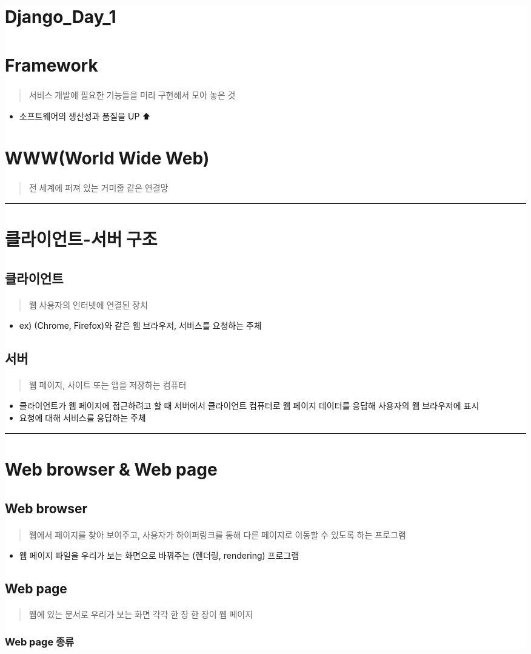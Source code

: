 # Django_Day_1

# Framework

> 서비스 개발에 필요한 기능들을 미리 구현해서 모아 놓은 것
> 
- 소프트웨어의 생산성과 품질을 UP ⬆️

# WWW(World Wide Web)

> 전 세계에 퍼져 있는 거미줄 같은 연결망
> 

---

# 클라이언트-서버 구조

## 클라이언트

> 웹 사용자의 인터넷에 연결된 장치
> 
- ex) (Chrome, Firefox)와 같은 웹 브라우저, 서비스를 요청하는 주체

## 서버

> 웹 페이지, 사이트 또는 앱을 저장하는 컴퓨터
> 
- 클라이언트가 웹 페이지에 접근하려고 할 때 서버에서 클라이언트 컴퓨터로 웹 페이지 데이터를 응답해 사용자의 웹 브라우저에 표시
- 요청에 대해 서비스를 응답하는 주체

---

# Web browser & Web page

## Web browser

> 웹에서 페이지를 찾아 보여주고, 사용자가 하이퍼링크를 통해 다른 페이지로 이동할 수 있도록 하는 프로그램
> 
- 웹 페이지 파일을 우리가 보는 화면으로 바꿔주는 (렌더링, rendering) 프로그램

## Web page

> 웹에 있는 문서로 우리가 보는 화면 각각 한 장 한 장이 웹 페이지
> 

### Web page 종류
